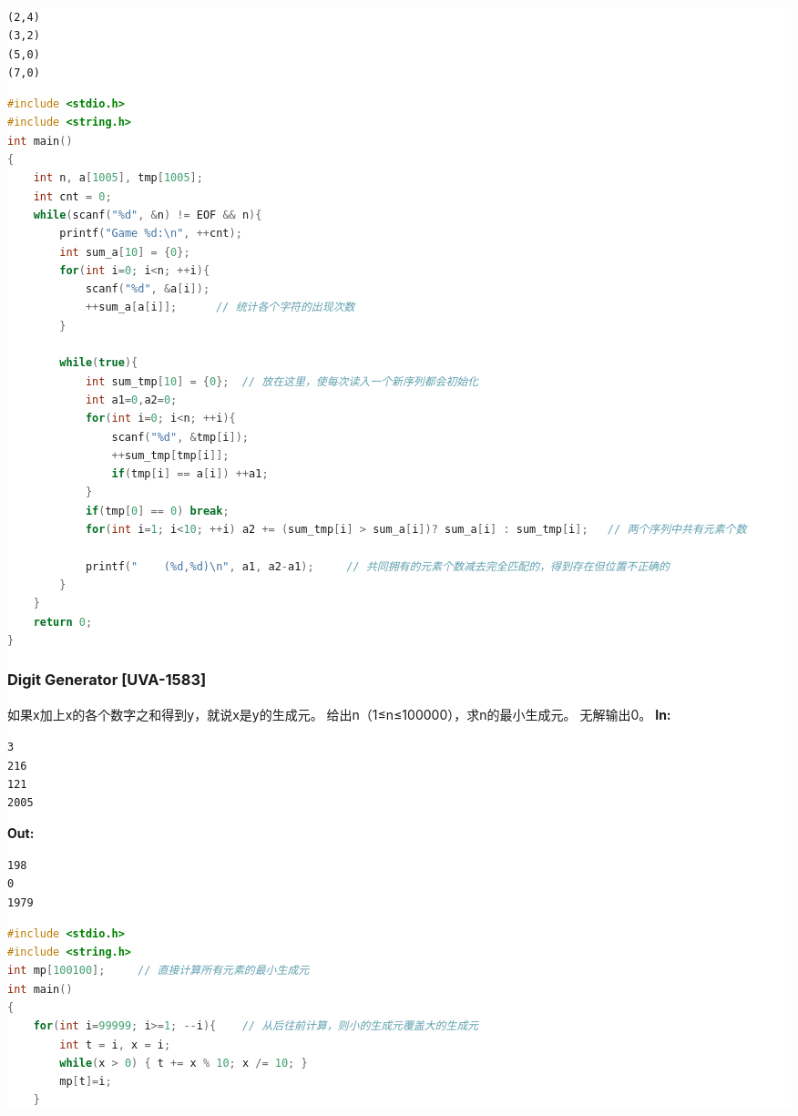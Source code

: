 ```
(2,4)
(3,2)
(5,0)
(7,0)
```
```cpp
#include <stdio.h>
#include <string.h>
int main()
{
    int n, a[1005], tmp[1005];
    int cnt = 0;
    while(scanf("%d", &n) != EOF && n){
        printf("Game %d:\n", ++cnt);
        int sum_a[10] = {0};
        for(int i=0; i<n; ++i){
            scanf("%d", &a[i]);
            ++sum_a[a[i]];      // 统计各个字符的出现次数
        }

        while(true){
            int sum_tmp[10] = {0};  // 放在这里，使每次读入一个新序列都会初始化
            int a1=0,a2=0;
            for(int i=0; i<n; ++i){
                scanf("%d", &tmp[i]);
                ++sum_tmp[tmp[i]];
                if(tmp[i] == a[i]) ++a1;
            }
            if(tmp[0] == 0) break;
            for(int i=1; i<10; ++i) a2 += (sum_tmp[i] > sum_a[i])? sum_a[i] : sum_tmp[i];   // 两个序列中共有元素个数

            printf("    (%d,%d)\n", a1, a2-a1);     // 共同拥有的元素个数减去完全匹配的，得到存在但位置不正确的
        }
    }
    return 0;
}
```
### Digit Generator [UVA-1583]
如果x加上x的各个数字之和得到y，就说x是y的生成元。 给出n（1≤n≤100000），求n的最小生成元。 无解输出0。
**In:**
```
3 
216 
121 
2005
```
**Out:**
``` 
198 
0 
1979
```
```cpp
#include <stdio.h>
#include <string.h>
int mp[100100];     // 直接计算所有元素的最小生成元
int main()
{
    for(int i=99999; i>=1; --i){    // 从后往前计算，则小的生成元覆盖大的生成元
        int t = i, x = i;
        while(x > 0) { t += x % 10; x /= 10; }
        mp[t]=i;
    }
```